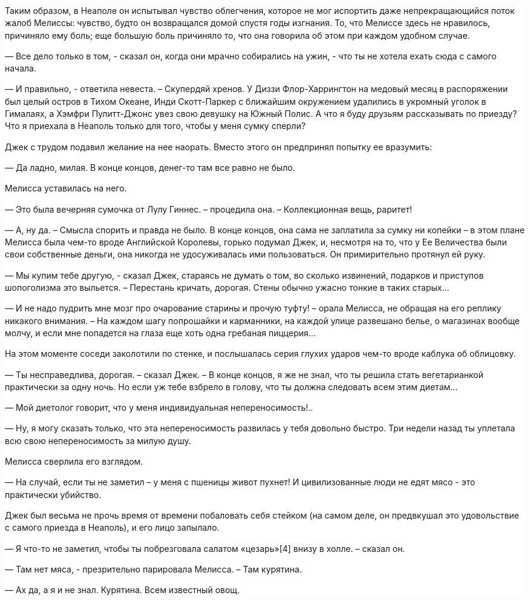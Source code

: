 Таким образом, в Неаполе он испытывал чувство облегчения, которое не мог испортить даже непрекращающийся поток жалоб Мелиссы: чувство, будто он возвращался домой спустя годы изгнания. То, что Мелиссе здесь не нравилось, причиняло ему боль; еще большую боль причиняло то, что она говорила об этом при каждом удобном случае.

— Все дело только в том, - сказал он, когда они мрачно собирались на ужин, - что ты не хотела ехать сюда с самого начала.

— И правильно, - ответила невеста. – Скупердяй хренов. У Диззи Флор-Харрингтон на медовый месяц в распоряжении был целый остров в Тихом Океане, Инди Скотт-Паркер с ближайшим окружением удалились в укромный уголок в Гималаях, а Хэмфри Пулитт-Джонс увез свою девушку на Южный Полис. А что я буду друзьям рассказывать по приезду? Что я приехала в Неаполь только для того, чтобы у меня сумку сперли?

Джек с трудом подавил желание на нее наорать. Вместо этого он предпринял попытку ее вразумить:

— Да ладно, милая. В конце концов, денег-то там все равно не было.

Мелисса уставилась на него.

— Это была вечерняя сумочка от Лулу Гиннес. – процедила она. – Коллекционная вещь, раритет!

— А, ну да. – Смысла спорить и правда не было. В конце концов, она сама не заплатила за сумку ни копейки – в этом плане Мелисса была чем-то вроде Английской Королевы, горько подумал Джек, и, несмотря на то, что у Ее Величества были свои собственные деньги, она никогда не удосуживалась ими пользоваться. Он примирительно протянул ей руку.

— Мы купим тебе другую, - сказал Джек, стараясь не думать о том, во сколько извинений, подарков и приступов шопоголизма это выльется. – Перестань кричать, дорогая. Стены обычно ужасно тонкие в таких старых…

— И не надо пудрить мне мозг про очарование старины и прочую туфту! – орала Мелисса, не обращая на его реплику никакого внимания. – На каждом шагу попрошайки и карманники, на каждой улице развешано белье, о магазинах вообще молчу, и если мне попадется на глаза еще хоть одна гребаная пиццерия…

На этом моменте соседи заколотили по стенке, и послышалась серия глухих ударов чем-то вроде каблука об облицовку.

— Ты несправедлива, дорогая. – сказал Джек. – В конце концов, я же не знал, что ты решила стать вегетарианкой практически за одну ночь. Но если уж тебе взбрело в голову, что ты должна следовать всем этим диетам…

— Мой диетолог говорит, что у меня индивидуальная непереносимость!..

— Ну, я могу сказать только, что эта непереносимость развилась у тебя довольно быстро. Три недели назад ты уплетала всю свою непереносимость за милую душу.

Мелисса сверлила его взглядом.

— На случай, если ты не заметил – у меня с пшеницы живот пухнет! И цивилизованные люди не едят мясо - это практически убийство.

Джек был весьма не прочь время от времени побаловать себя стейком (на самом деле, он предвкушал это удовольствие с самого приезда в Неаполь), и его лицо запылало.

— Я что-то не заметил, чтобы ты побрезговала салатом «цезарь»[4] внизу в холле. – сказал он.

— Там нет мяса, - презрительно парировала Мелисса. – Там курятина.

— Ах да, а я и не знал. Курятина. Всем известный овощ.
